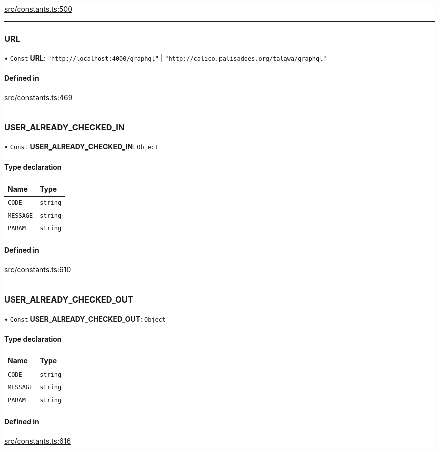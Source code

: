 [src/constants.ts:500](https://github.com/PalisadoesFoundation/talawa-api/blob/65069df/src/constants.ts#L500)

___

### URL

• `Const` **URL**: ``"http://localhost:4000/graphql"`` \| ``"http://calico.palisadoes.org/talawa/graphql"``

#### Defined in

[src/constants.ts:469](https://github.com/PalisadoesFoundation/talawa-api/blob/65069df/src/constants.ts#L469)

___

### USER\_ALREADY\_CHECKED\_IN

• `Const` **USER\_ALREADY\_CHECKED\_IN**: `Object`

#### Type declaration

| Name | Type |
| :------ | :------ |
| `CODE` | `string` |
| `MESSAGE` | `string` |
| `PARAM` | `string` |

#### Defined in

[src/constants.ts:610](https://github.com/PalisadoesFoundation/talawa-api/blob/65069df/src/constants.ts#L610)

___

### USER\_ALREADY\_CHECKED\_OUT

• `Const` **USER\_ALREADY\_CHECKED\_OUT**: `Object`

#### Type declaration

| Name | Type |
| :------ | :------ |
| `CODE` | `string` |
| `MESSAGE` | `string` |
| `PARAM` | `string` |

#### Defined in

[src/constants.ts:616](https://github.com/PalisadoesFoundation/talawa-api/blob/65069df/src/constants.ts#L616)
